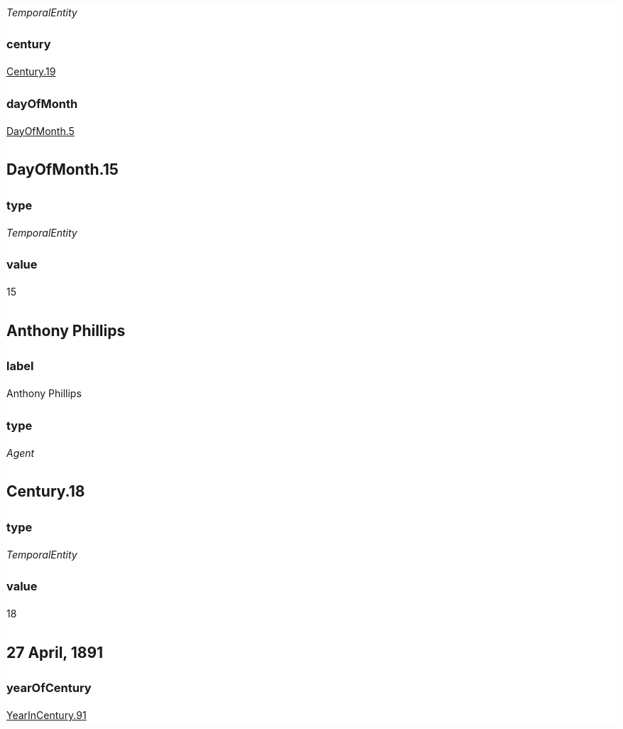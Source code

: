
*TemporalEntity*

### century


[Century.19](#Century.19)

### dayOfMonth


[DayOfMonth.5](#DayOfMonth.5)

## DayOfMonth.15

### type


*TemporalEntity*

### value


15

## Anthony Phillips

### label


Anthony Phillips

### type


*Agent*

## Century.18

### type


*TemporalEntity*

### value


18

## 27 April, 1891

### yearOfCentury


[YearInCentury.91](#YearInCentury.91)
